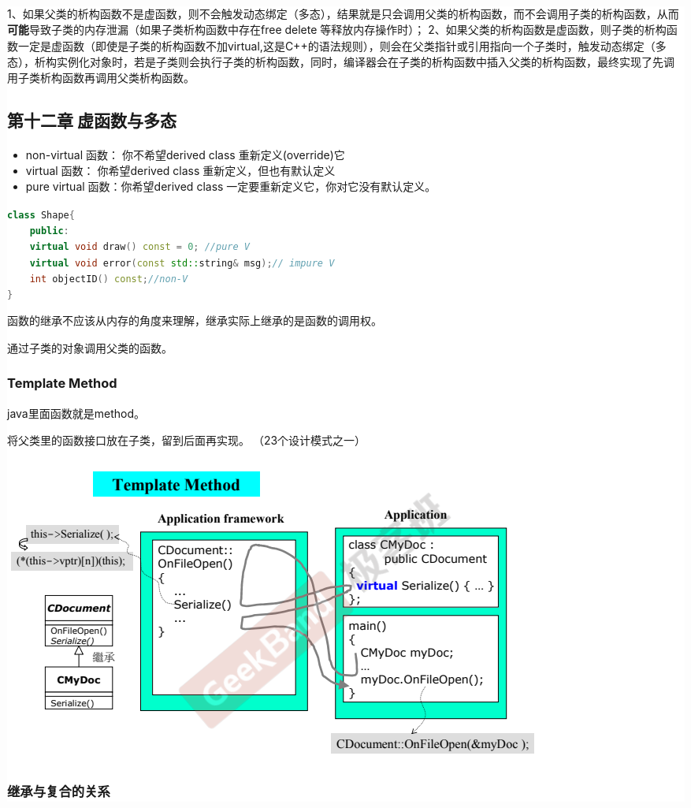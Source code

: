 1、如果父类的析构函数不是虚函数，则不会触发动态绑定（多态），结果就是只会调用父类的析构函数，而不会调用子类的析构函数，从而**可能**导致子类的内存泄漏（如果子类析构函数中存在free delete 等释放内存操作时）；
2、如果父类的析构函数是虚函数，则子类的析构函数一定是虚函数（即使是子类的析构函数不加virtual,这是C++的语法规则），则会在父类指针或引用指向一个子类时，触发动态绑定（多态），析构实例化对象时，若是子类则会执行子类的析构函数，同时，编译器会在子类的析构函数中插入父类的析构函数，最终实现了先调用子类析构函数再调用父类析构函数。



## 第十二章 虚函数与多态

- non-virtual 函数： 你不希望derived class 重新定义(override)它
- virtual 函数： 你希望derived class 重新定义，但也有默认定义
- pure virtual 函数：你希望derived class 一定要重新定义它，你对它没有默认定义。

```c++
class Shape{
    public:
    virtual void draw() const = 0; //pure V
    virtual void error(const std::string& msg);// impure V
    int objectID() const;//non-V
}
```

函数的继承不应该从内存的角度来理解，继承实际上继承的是函数的调用权。

通过子类的对象调用父类的函数。  

### Template Method

java里面函数就是method。

将父类里的函数接口放在子类，留到后面再实现。 （23个设计模式之一）

![image-20220729103946276](C++面向对象高级编程.assets/image-20220729103946276.png)

### 继承与复合的关系
